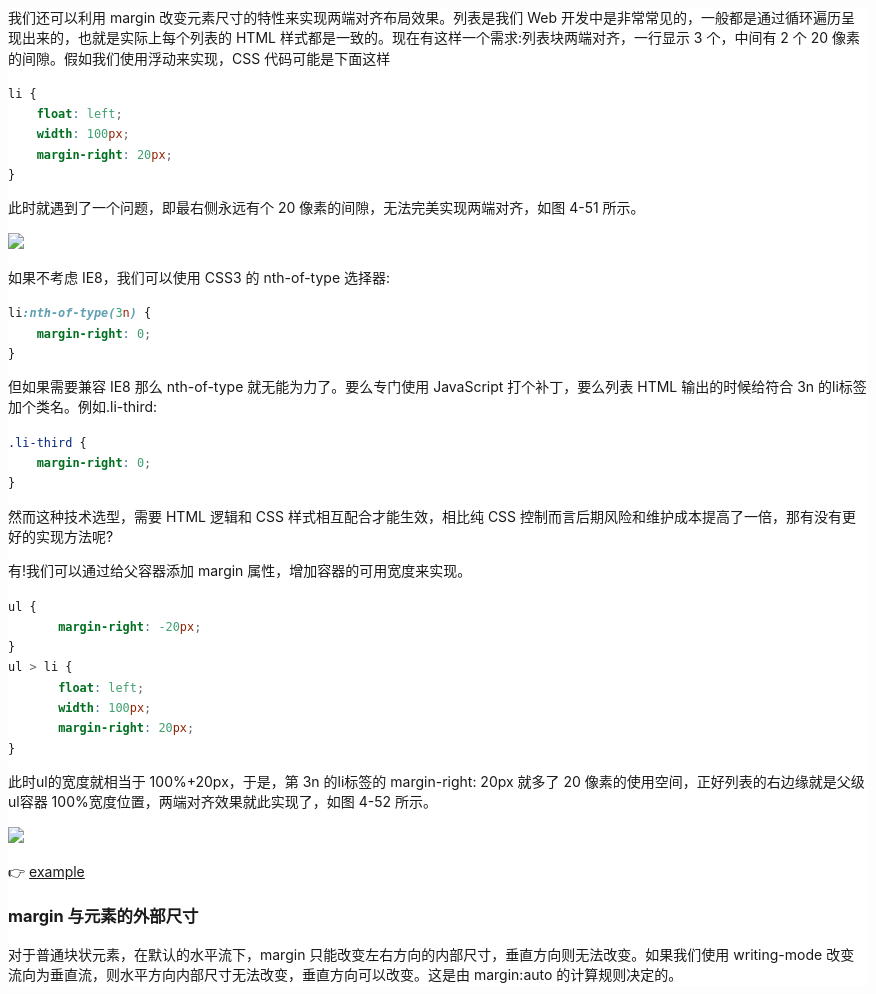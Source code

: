 
我们还可以利用 margin 改变元素尺寸的特性来实现两端对齐布局效果。列表是我们 Web 开发中是非常常见的，一般都是通过循环遍历呈现出来的，也就是实际上每个列表的 HTML 样式都是一致的。现在有这样一个需求:列表块两端对齐，一行显示 3 个，中间有 2 个 20 像素的间隙。假如我们使用浮动来实现，CSS 代码可能是下面这样

```css
li {
    float: left;
    width: 100px;
    margin-right: 20px;
}
```

此时就遇到了一个问题，即最右侧永远有个 20 像素的间隙，无法完美实现两端对齐，如图 4-51 所示。

![](media/4-51.png)

如果不考虑 IE8，我们可以使用 CSS3 的 nth-of-type 选择器:

```css
li:nth-of-type(3n) {
    margin-right: 0;
}
```

但如果需要兼容 IE8 那么 nth-of-type 就无能为力了。要么专门使用 JavaScript 打个补丁，要么列表 HTML 输出的时候给符合 3n 的li标签加个类名。例如.li-third:

```css
.li-third {
    margin-right: 0;
}
```

然而这种技术选型，需要 HTML 逻辑和 CSS 样式相互配合才能生效，相比纯 CSS 控制而言后期风险和维护成本提高了一倍，那有没有更好的实现方法呢?

有!我们可以通过给父容器添加 margin 属性，增加容器的可用宽度来实现。

```css
ul {
       margin-right: -20px;
}
ul > li {
       float: left;
       width: 100px;
       margin-right: 20px;
}
```

此时ul的宽度就相当于 100%+20px，于是，第 3n 的li标签的 margin-right: 20px 就多了 20 像素的使用空间，正好列表的右边缘就是父级ul容器 100%宽度位置，两端对齐效果就此实现了，如图 4-52 所示。

![](media/4-52.png)

👉 [example](./example/4-52.html)

### margin 与元素的外部尺寸
对于普通块状元素，在默认的水平流下，margin 只能改变左右方向的内部尺寸，垂直方向则无法改变。如果我们使用 writing-mode 改变流向为垂直流，则水平方向内部尺寸无法改变，垂直方向可以改变。这是由 margin:auto 的计算规则决定的。
